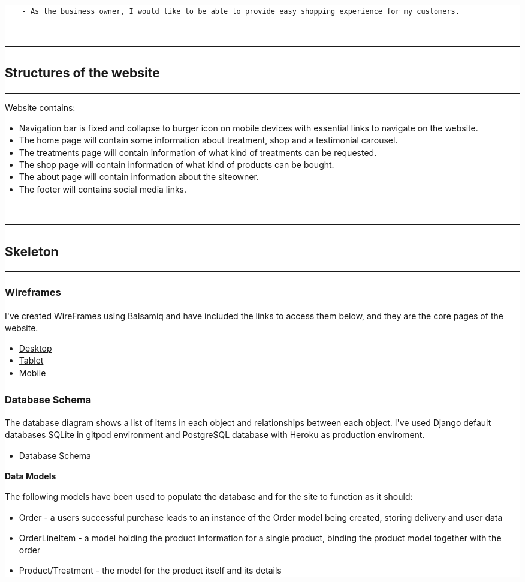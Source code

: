         - As the business owner, I would like to be able to provide easy shopping experience for my customers.
<br>

---
## Structures of the website
---

Website contains:
- Navigation bar is fixed and collapse to burger icon on mobile devices with essential links to navigate on the website. 
- The home page will contain some information about treatment, shop and a testimonial carousel. 
- The treatments page will contain information of what kind of treatments can be requested.
- The shop page will contain information of what kind of products can be bought.
- The about page will contain information about the siteowner.
- The footer will contains social media links.

<br>

---
## Skeleton
---

### Wireframes

I've created WireFrames using [Balsamiq](https://balsamiq.com/) and have included the links to access them below, and they are the core pages of the website.

- [Desktop](readme_data/wireframes/wireframe-desktop.png)
- [Tablet](readme_data/wireframes/wireframe-tablet.png)
- [Mobile](readme_data/wireframes/wireframe-mobile.png)


### Database Schema

The database diagram shows a list of items in each object and relationships between each object. I've used Django default databases SQLite in gitpod environment and PostgreSQL database with Heroku as production enviroment.

- [Database Schema](readme_data/database/database-schema.png)

**Data Models**

The following models have been used to populate the database and for the site to function as it should:

- Order - a users successful purchase leads to an instance of the Order model being created, storing delivery and user data

- OrderLineItem - a model holding the product information for a single product, binding the product model together with the order

- Product/Treatment - the model for the product itself and its details
